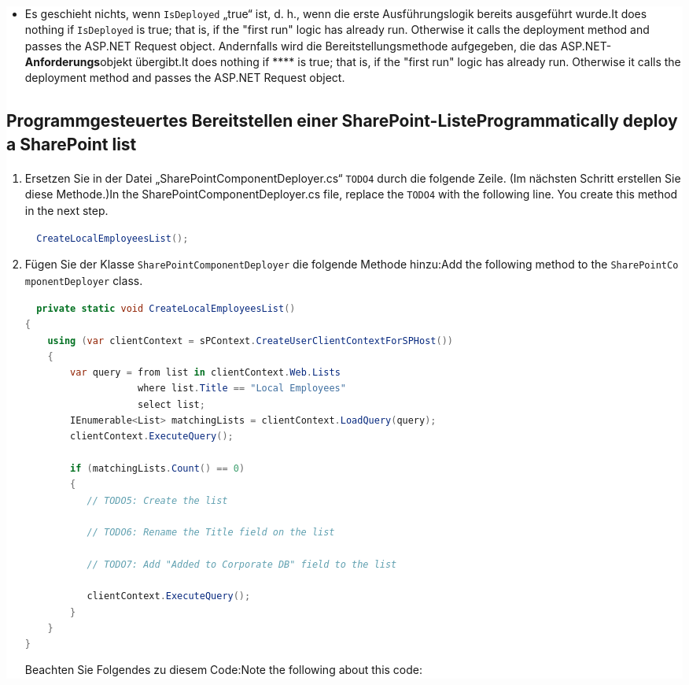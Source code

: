    - <span data-ttu-id="23b27-173">Es geschieht nichts, wenn `IsDeployed` „true“ ist, d. h., wenn die erste Ausführungslogik bereits ausgeführt wurde.</span><span class="sxs-lookup"><span data-stu-id="23b27-173">It does nothing if  `IsDeployed` is true; that is, if the "first run" logic has already run. Otherwise it calls the deployment method and passes the ASP.NET Request object.</span></span> <span data-ttu-id="23b27-174">Andernfalls wird die Bereitstellungsmethode aufgegeben, die das ASP.NET-**Anforderungs**objekt übergibt.</span><span class="sxs-lookup"><span data-stu-id="23b27-174">It does nothing if  **** is true; that is, if the "first run" logic has already run. Otherwise it calls the deployment method and passes the ASP.NET Request object.</span></span>

## <a name="programmatically-deploy-a-sharepoint-list"></a><span data-ttu-id="23b27-175">Programmgesteuertes Bereitstellen einer SharePoint-Liste</span><span class="sxs-lookup"><span data-stu-id="23b27-175">Programmatically deploy a SharePoint list</span></span>

1. <span data-ttu-id="23b27-176">Ersetzen Sie in der Datei „SharePointComponentDeployer.cs“ `TODO4` durch die folgende Zeile. (Im nächsten Schritt erstellen Sie diese Methode.)</span><span class="sxs-lookup"><span data-stu-id="23b27-176">In the SharePointComponentDeployer.cs file, replace the  `TODO4` with the following line. You create this method in the next step.</span></span>
    
    ```C#
      CreateLocalEmployeesList();
    ```

2. <span data-ttu-id="23b27-177">Fügen Sie der Klasse `SharePointComponentDeployer` die folgende Methode hinzu:</span><span class="sxs-lookup"><span data-stu-id="23b27-177">Add the following method to the  `SharePointComponentDeployer` class.</span></span> 

    ```C#
      private static void CreateLocalEmployeesList()
    {
        using (var clientContext = sPContext.CreateUserClientContextForSPHost())
        {
            var query = from list in clientContext.Web.Lists
                        where list.Title == "Local Employees"
                        select list;
            IEnumerable<List> matchingLists = clientContext.LoadQuery(query);
            clientContext.ExecuteQuery();

            if (matchingLists.Count() == 0)
            {
               // TODO5: Create the list 

               // TODO6: Rename the Title field on the list 

               // TODO7: Add "Added to Corporate DB" field to the list 

               clientContext.ExecuteQuery();
            }
        }
    }
    ```

   <span data-ttu-id="23b27-178">Beachten Sie Folgendes zu diesem Code:</span><span class="sxs-lookup"><span data-stu-id="23b27-178">Note the following about this code:</span></span>
